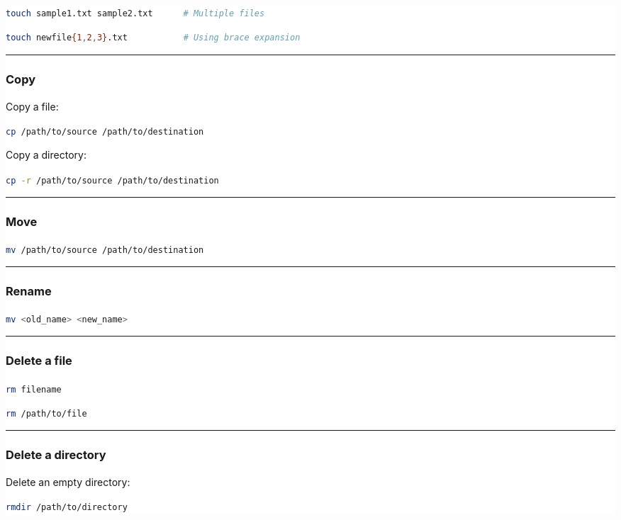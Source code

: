 ```bash
touch sample1.txt sample2.txt      # Multiple files  
```

```bash
touch newfile{1,2,3}.txt           # Using brace expansion  
```
---

### Copy

Copy a file:
```bash
cp /path/to/source /path/to/destination
```

Copy a directory:
```bash
cp -r /path/to/source /path/to/destination
```

---

### Move

```bash
mv /path/to/source /path/to/destination
```

---

### Rename

```bash
mv <old_name> <new_name>
```

---

### Delete a file

```bash
rm filename
```

```bash
rm /path/to/file
```

---

### Delete a directory

Delete an empty directory:
```bash
rmdir /path/to/directory
```
